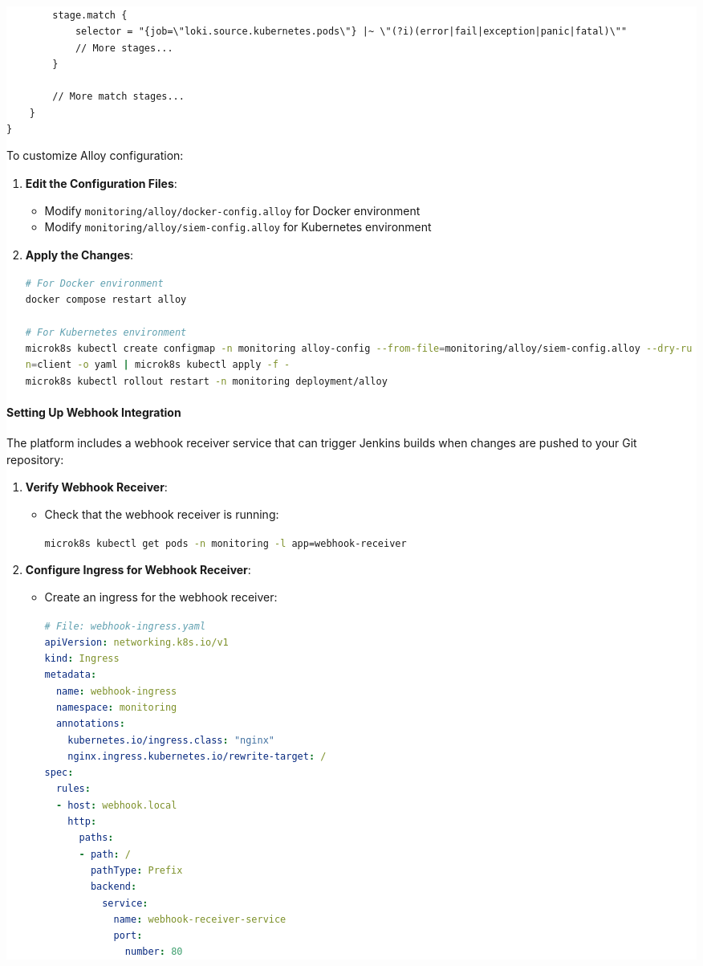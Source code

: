 ```river
		stage.match {
			selector = "{job=\"loki.source.kubernetes.pods\"} |~ \"(?i)(error|fail|exception|panic|fatal)\""
			// More stages...
		}
		
		// More match stages...
	}
}
```

To customize Alloy configuration:

1. **Edit the Configuration Files**:
   - Modify `monitoring/alloy/docker-config.alloy` for Docker environment
   - Modify `monitoring/alloy/siem-config.alloy` for Kubernetes environment

2. **Apply the Changes**:
   ```bash
   # For Docker environment
   docker compose restart alloy
   
   # For Kubernetes environment
   microk8s kubectl create configmap -n monitoring alloy-config --from-file=monitoring/alloy/siem-config.alloy --dry-run=client -o yaml | microk8s kubectl apply -f -
   microk8s kubectl rollout restart -n monitoring deployment/alloy
   ```


#### Setting Up Webhook Integration

The platform includes a webhook receiver service that can trigger Jenkins builds when changes are pushed to your Git repository:

1. **Verify Webhook Receiver**:
   - Check that the webhook receiver is running:
     ```bash
     microk8s kubectl get pods -n monitoring -l app=webhook-receiver
     ```

2. **Configure Ingress for Webhook Receiver**:
   - Create an ingress for the webhook receiver:
     ```yaml
     # File: webhook-ingress.yaml
     apiVersion: networking.k8s.io/v1
     kind: Ingress
     metadata:
       name: webhook-ingress
       namespace: monitoring
       annotations:
         kubernetes.io/ingress.class: "nginx"
         nginx.ingress.kubernetes.io/rewrite-target: /
     spec:
       rules:
       - host: webhook.local
         http:
           paths:
           - path: /
             pathType: Prefix
             backend:
               service:
                 name: webhook-receiver-service
                 port:
                   number: 80
     ```